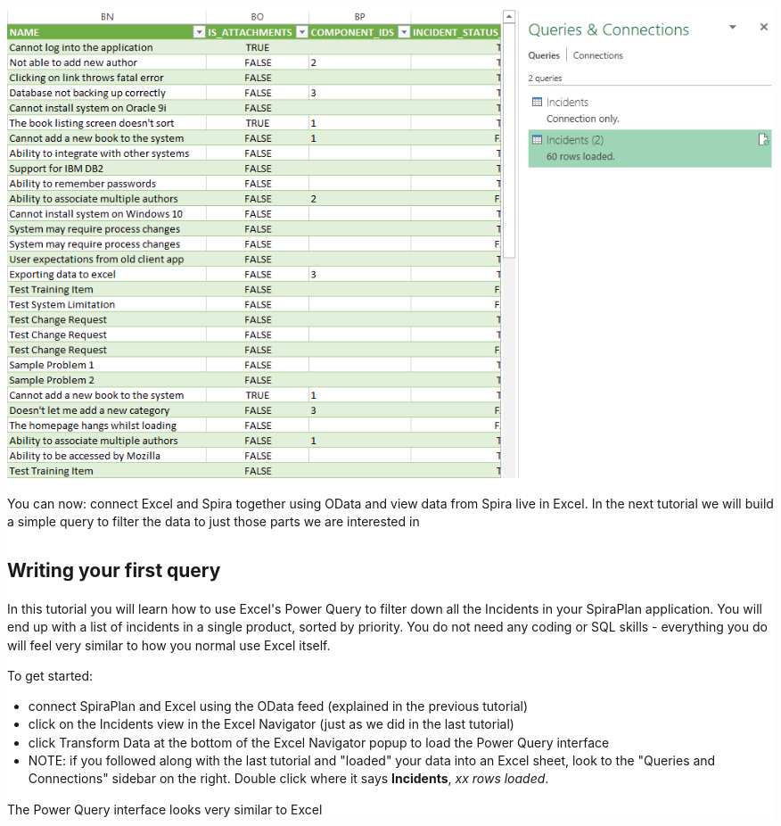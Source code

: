 ![Incident data from Spira in Excel](img/odata-6.png)

You can now: connect Excel and Spira together using OData and view data from Spira live in Excel. In the next tutorial we will build a simple query to filter the data to just those parts we are interested in

## Writing your first query
In this tutorial you will learn how to use Excel's Power Query to filter down all the Incidents in your SpiraPlan application. You will end up with a list of incidents in a single product, sorted by priority. You do not need any coding or SQL skills - everything you do will feel very similar to how you normal use Excel itself.

To get started:

- connect SpiraPlan and Excel using the OData feed (explained in the previous tutorial)
- click on the Incidents view in the Excel Navigator (just as we did in the last tutorial)
- click Transform Data at the bottom of the Excel Navigator popup to load the Power Query interface
- NOTE: if you followed along with the last tutorial and "loaded" your data into an Excel sheet, look to the "Queries and Connections" sidebar on the right. Double click where it says **Incidents**, *xx rows loaded*.

The Power Query interface looks very similar to Excel
